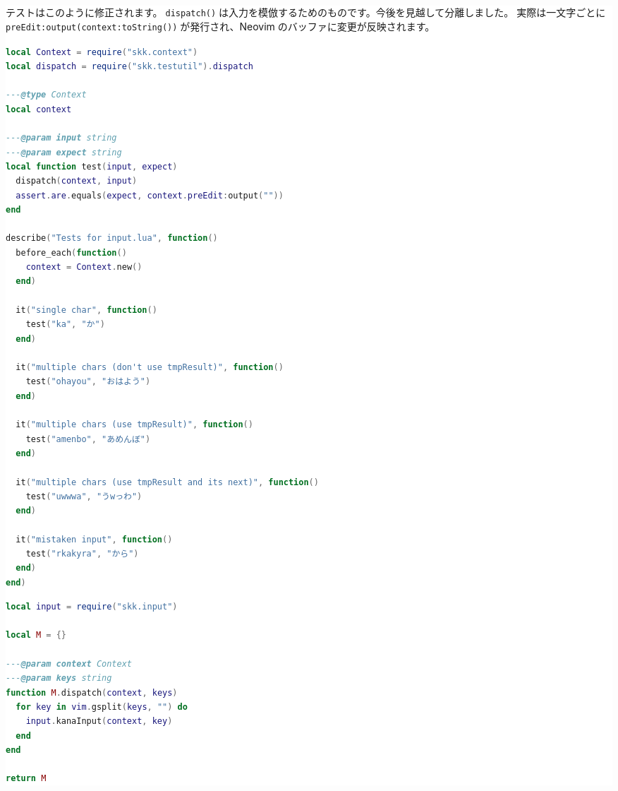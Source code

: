 
テストはこのように修正されます。
`dispatch()` は入力を模倣するためのものです。今後を見越して分離しました。
実際は一文字ごとに `preEdit:output(context:toString())` が発行され、Neovim のバッファに変更が反映されます。

```lua:input_spec.lua
local Context = require("skk.context")
local dispatch = require("skk.testutil").dispatch

---@type Context
local context

---@param input string
---@param expect string
local function test(input, expect)
  dispatch(context, input)
  assert.are.equals(expect, context.preEdit:output(""))
end

describe("Tests for input.lua", function()
  before_each(function()
    context = Context.new()
  end)

  it("single char", function()
    test("ka", "か")
  end)

  it("multiple chars (don't use tmpResult)", function()
    test("ohayou", "おはよう")
  end)

  it("multiple chars (use tmpResult)", function()
    test("amenbo", "あめんぼ")
  end)

  it("multiple chars (use tmpResult and its next)", function()
    test("uwwwa", "うwっわ")
  end)

  it("mistaken input", function()
    test("rkakyra", "から")
  end)
end)
```

```lua:testutil.lua
local input = require("skk.input")

local M = {}

---@param context Context
---@param keys string
function M.dispatch(context, keys)
  for key in vim.gsplit(keys, "") do
    input.kanaInput(context, key)
  end
end

return M
```
